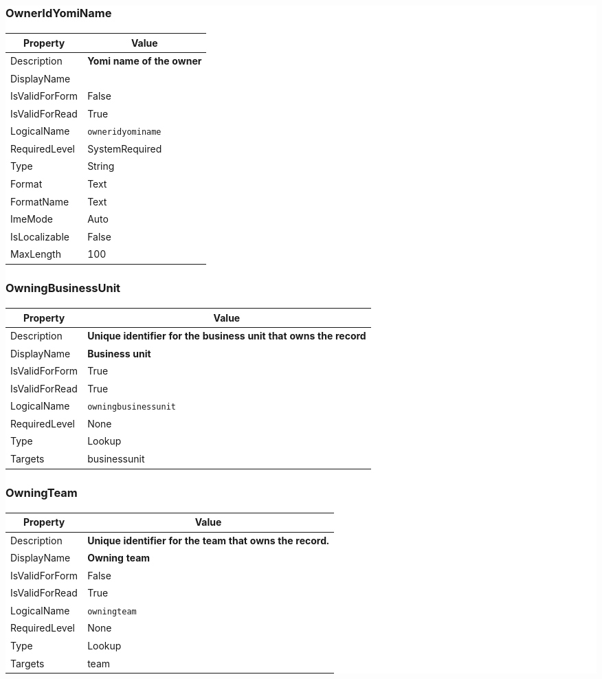 ### <a name="BKMK_OwnerIdYomiName"></a> OwnerIdYomiName

|Property|Value|
|---|---|
|Description|**Yomi name of the owner**|
|DisplayName||
|IsValidForForm|False|
|IsValidForRead|True|
|LogicalName|`owneridyominame`|
|RequiredLevel|SystemRequired|
|Type|String|
|Format|Text|
|FormatName|Text|
|ImeMode|Auto|
|IsLocalizable|False|
|MaxLength|100|

### <a name="BKMK_OwningBusinessUnit"></a> OwningBusinessUnit

|Property|Value|
|---|---|
|Description|**Unique identifier for the business unit that owns the record**|
|DisplayName|**Business unit**|
|IsValidForForm|True|
|IsValidForRead|True|
|LogicalName|`owningbusinessunit`|
|RequiredLevel|None|
|Type|Lookup|
|Targets|businessunit|

### <a name="BKMK_OwningTeam"></a> OwningTeam

|Property|Value|
|---|---|
|Description|**Unique identifier for the team that owns the record.**|
|DisplayName|**Owning team**|
|IsValidForForm|False|
|IsValidForRead|True|
|LogicalName|`owningteam`|
|RequiredLevel|None|
|Type|Lookup|
|Targets|team|
